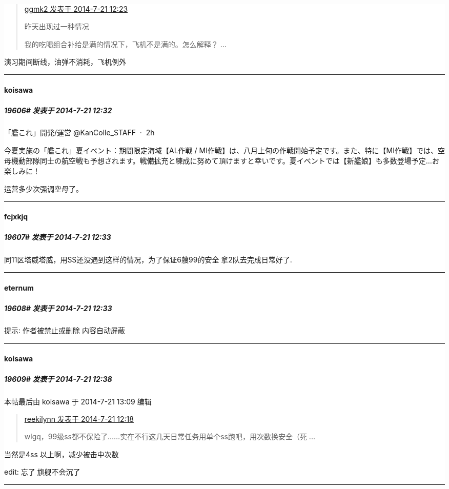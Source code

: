 
<blockquote><a href="httphttps://bbs.saraba1st.com/2b/forum.php?mod=redirect&amp;goto=findpost&amp;pid=26151988&amp;ptid=930880" target="_blank">ggmk2 发表于 2014-7-21 12:23</a>

昨天出现过一种情况

我的吃喝组合补给是满的情况下，飞机不是满的。怎么解释？ ...</blockquote>
演习期间断线，油弹不消耗，飞机例外


*****

####  koisawa  
##### 19606#       发表于 2014-7-21 12:32


「艦これ」開発/運営 @KanColle_STAFF  ·  2h

今夏実施の「艦これ」夏イベント：期間限定海域【AL作戦 / MI作戦】は、八月上旬の作戦開始予定です。また、特に【MI作戦】では、空母機動部隊同士の航空戦も予想されます。戦備拡充と練成に努めて頂けますと幸いです。夏イベントでは【新艦娘】も多数登場予定…お楽しみに！


运营多少次强调空母了。


*****

####  fcjxkjq  
##### 19607#       发表于 2014-7-21 12:33


同11区塔威塔威，用SS还没遇到这样的情况，为了保证6艘99的安全 拿2队去完成日常好了.


*****

####  eternum  
##### 19608#       发表于 2014-7-21 12:33

提示: 作者被禁止或删除 内容自动屏蔽


*****

####  koisawa  
##### 19609#       发表于 2014-7-21 12:38


 本帖最后由 koisawa 于 2014-7-21 13:09 编辑 
<blockquote><a href="httphttps://bbs.saraba1st.com/2b/forum.php?mod=redirect&amp;goto=findpost&amp;pid=26151916&amp;ptid=930880" target="_blank">reekilynn 发表于 2014-7-21 12:18</a>

wlgq，99级ss都不保险了……实在不行这几天日常任务用单个ss跑吧，用次数换安全（死 ...</blockquote>
当然是4ss 以上啊，减少被击中次数


edit: 忘了 旗舰不会沉了


*****
